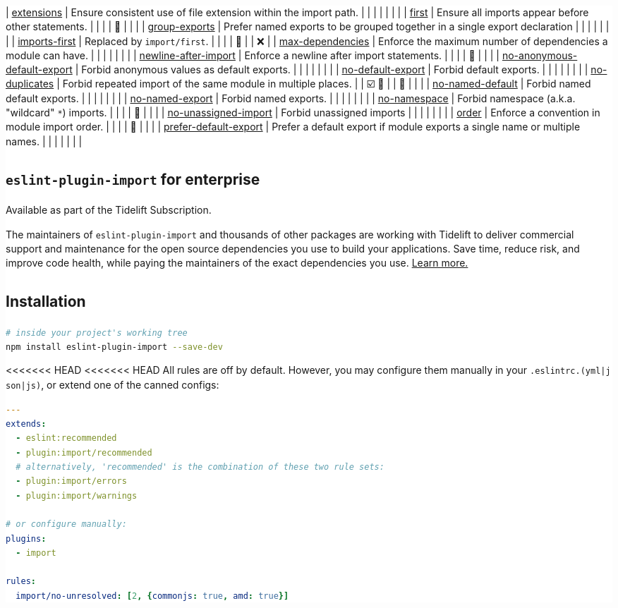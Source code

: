 | [extensions](docs/rules/extensions.md)                                           | Ensure consistent use of file extension within the import path.            |    |       |    |    |    |    |
| [first](docs/rules/first.md)                                                     | Ensure all imports appear before other statements.                         |    |       |    | 🔧 |    |    |
| [group-exports](docs/rules/group-exports.md)                                     | Prefer named exports to be grouped together in a single export declaration |    |       |    |    |    |    |
| [imports-first](docs/rules/imports-first.md)                                     | Replaced by `import/first`.                                                |    |       |    | 🔧 |    | ❌  |
| [max-dependencies](docs/rules/max-dependencies.md)                               | Enforce the maximum number of dependencies a module can have.              |    |       |    |    |    |    |
| [newline-after-import](docs/rules/newline-after-import.md)                       | Enforce a newline after import statements.                                 |    |       |    | 🔧 |    |    |
| [no-anonymous-default-export](docs/rules/no-anonymous-default-export.md)         | Forbid anonymous values as default exports.                                |    |       |    |    |    |    |
| [no-default-export](docs/rules/no-default-export.md)                             | Forbid default exports.                                                    |    |       |    |    |    |    |
| [no-duplicates](docs/rules/no-duplicates.md)                                     | Forbid repeated import of the same module in multiple places.              |    | ☑️ 🚸 |    | 🔧 |    |    |
| [no-named-default](docs/rules/no-named-default.md)                               | Forbid named default exports.                                              |    |       |    |    |    |    |
| [no-named-export](docs/rules/no-named-export.md)                                 | Forbid named exports.                                                      |    |       |    |    |    |    |
| [no-namespace](docs/rules/no-namespace.md)                                       | Forbid namespace (a.k.a. "wildcard" `*`) imports.                          |    |       |    | 🔧 |    |    |
| [no-unassigned-import](docs/rules/no-unassigned-import.md)                       | Forbid unassigned imports                                                  |    |       |    |    |    |    |
| [order](docs/rules/order.md)                                                     | Enforce a convention in module import order.                               |    |       |    | 🔧 |    |    |
| [prefer-default-export](docs/rules/prefer-default-export.md)                     | Prefer a default export if module exports a single name or multiple names. |    |       |    |    |    |    |



## `eslint-plugin-import` for enterprise

Available as part of the Tidelift Subscription.

The maintainers of `eslint-plugin-import` and thousands of other packages are working with Tidelift to deliver commercial support and maintenance for the open source dependencies you use to build your applications. Save time, reduce risk, and improve code health, while paying the maintainers of the exact dependencies you use. [Learn more.](https://tidelift.com/subscription/pkg/npm-eslint-plugin-import?utm_source=npm-eslint-plugin-import&utm_medium=referral&utm_campaign=enterprise&utm_term=repo)

## Installation

```sh
# inside your project's working tree
npm install eslint-plugin-import --save-dev
```

<<<<<<< HEAD
<<<<<<< HEAD
All rules are off by default. However, you may configure them manually
in your `.eslintrc.(yml|json|js)`, or extend one of the canned configs:

```yaml
---
extends:
  - eslint:recommended
  - plugin:import/recommended
  # alternatively, 'recommended' is the combination of these two rule sets:
  - plugin:import/errors
  - plugin:import/warnings

# or configure manually:
plugins:
  - import

rules:
  import/no-unresolved: [2, {commonjs: true, amd: true}]
```

[`@typescript-eslint/parser`]: https://github.com/typescript-eslint/typescript-eslint/tree/HEAD/packages/parser
[`eslint-import-resolver-typescript`]: https://github.com/import-js/eslint-import-resolver-typescript
[`resolve`]: https://www.npmjs.com/package/resolve
[`externals`]: https://webpack.github.io/docs/library-and-externals.html
[Node]: https://www.npmjs.com/package/eslint-import-resolver-node
[webpack]: https://www.npmjs.com/package/eslint-import-resolver-webpack
[`eslint_d`]: https://www.npmjs.com/package/eslint_d
[`eslint-loader`]: https://www.npmjs.com/package/eslint-loader
[codecov-image]: https://codecov.io/gh/import-js/eslint-plugin-import/branch/main/graphs/badge.svg
[codecov-url]: https://app.codecov.io/gh/import-js/eslint-plugin-import/
[actions-image]: https://img.shields.io/endpoint?url=https://github-actions-badge-u3jn4tfpocch.runkit.sh/import-js/eslint-plugin-import
[actions-url]: https://github.com/import-js/eslint-plugin-import